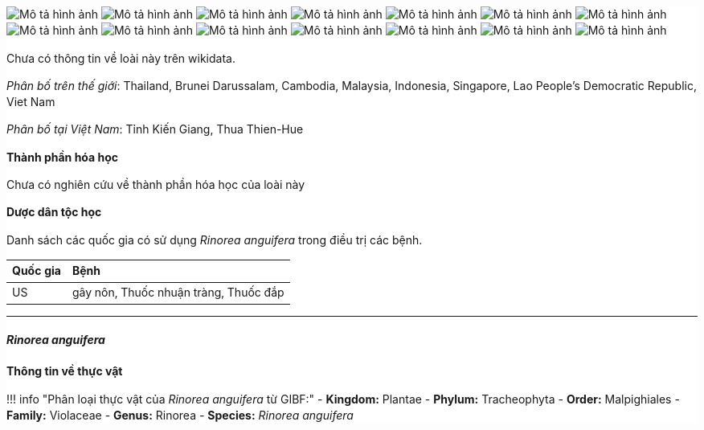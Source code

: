 <img src="https://inaturalist-open-data.s3.amazonaws.com/photos/449465389/original.jpeg" alt="Mô tả hình ảnh" width="100" height="100">
<img src="https://inaturalist-open-data.s3.amazonaws.com/photos/410549846/original.jpeg" alt="Mô tả hình ảnh" width="100" height="100">
<img src="https://inaturalist-open-data.s3.amazonaws.com/photos/413437105/original.jpeg" alt="Mô tả hình ảnh" width="100" height="100">
<img src="https://inaturalist-open-data.s3.amazonaws.com/photos/413437079/original.jpeg" alt="Mô tả hình ảnh" width="100" height="100">
<img src="https://inaturalist-open-data.s3.amazonaws.com/photos/413437045/original.jpeg" alt="Mô tả hình ảnh" width="100" height="100">
<img src="https://inaturalist-open-data.s3.amazonaws.com/photos/202689614/original.jpeg" alt="Mô tả hình ảnh" width="100" height="100">
<img src="https://inaturalist-open-data.s3.amazonaws.com/photos/202689650/original.jpeg" alt="Mô tả hình ảnh" width="100" height="100">
<img src="https://inaturalist-open-data.s3.amazonaws.com/photos/202689718/original.jpeg" alt="Mô tả hình ảnh" width="100" height="100">
<img src="https://inaturalist-open-data.s3.amazonaws.com/photos/202689686/original.jpeg" alt="Mô tả hình ảnh" width="100" height="100">
<img src="https://inaturalist-open-data.s3.amazonaws.com/photos/202689764/original.jpeg" alt="Mô tả hình ảnh" width="100" height="100">
<img src="https://inaturalist-open-data.s3.amazonaws.com/photos/202689585/original.jpeg" alt="Mô tả hình ảnh" width="100" height="100">
<img src="https://inaturalist-open-data.s3.amazonaws.com/photos/202689746/original.jpeg" alt="Mô tả hình ảnh" width="100" height="100">
<img src="https://inaturalist-open-data.s3.amazonaws.com/photos/207076771/original.jpeg" alt="Mô tả hình ảnh" width="100" height="100">
<img src="https://inaturalist-open-data.s3.amazonaws.com/photos/207076743/original.jpeg" alt="Mô tả hình ảnh" width="100" height="100"> 

Chưa có thông tin về loài này trên wikidata.

*Phân bố trên thế giới*: Thailand, Brunei Darussalam, Cambodia, Malaysia, Indonesia, Singapore, Lao People’s Democratic Republic, Viet Nam

*Phân bố tại Việt Nam*: Tỉnh Kiến Giang, Thua Thien-Hue

**Thành phần hóa học**
        

Chưa có nghiên cứu về thành phần hóa học của loài này


**Dược dân tộc học**

Danh sách các quốc gia có sử dụng *Rinorea anguifera* trong điều trị các bệnh. 

| Quốc gia   | Bệnh                                  |
|:-----------|:--------------------------------------|
| US         | gây nôn, Thuốc nhuận tràng, Thuốc đắp |



---      
#### *Rinorea anguifera*
**Thông tin về thực vật**

!!! info "Phân loại thực vật của *Rinorea anguifera* từ GIBF:"
    - **Kingdom:** Plantae
    - **Phylum:** Tracheophyta
    - **Order:** Malpighiales
    - **Family:** Violaceae
    - **Genus:** Rinorea
    - **Species:** *Rinorea anguifera*
